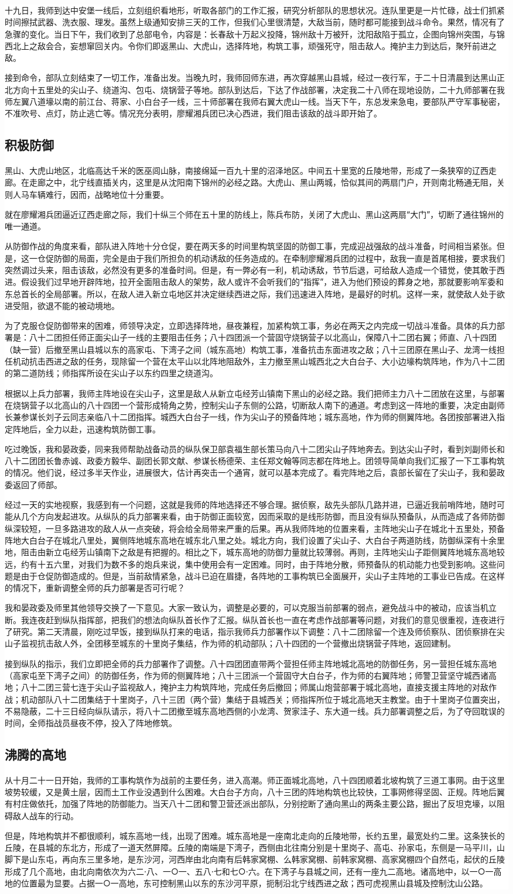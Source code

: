 十九日，我师到达中安堡一线后，立刻组织看地形，听取各部门的工作汇报，研究分析部队的思想状况。连队里更是一片忙碌，战士们抓紧时间擦拭武器、洗衣服、理发。虽然上级通知安排三天的工作，但我们心里很清楚，大敌当前，随时都可能接到战斗命令。果然，情况有了急骤的变化。当日下午，我们收到了总部电令，内容是：长春敌十万起义投降，锦州敌十万被歼，沈阳敌陷于孤立，企图向锦州突围，与锦西北上之敌会合，妄想窜回关内。令你们即返黑山、大虎山，选择阵地，构筑工事，顽强死守，阻击敌人。掩护主力到达后，聚歼前进之敌。

接到命令，部队立刻结束了一切工作，准备出发。当晚九时，我师回师东进，再次穿越黑山县城，经过一夜行军，于二十日清晨到达黑山正北方向十五里处的尖山子、绕道沟、包屯、烧锅营子等地。部队到达后，下达了作战部署，决定我二十八师在现地设防，二十九师部署在我师左翼八道壕以南的前江台、蒋家、小白台子一线，三十师部署在我师右翼大虎山一线。当天下午，东总发来急电，要部队严守军事秘密，不准吹号、点灯，防止逃亡等。情况充分表明，廖耀湘兵团已决心西进，我们阻击该敌的战斗即开始了。

## 积极防御

黑山、大虎山地区，北临高达千米的医巫闾山脉，南接绵延一百九十里的沼泽地区。中间五十里宽的丘陵地带，形成了一条狭窄的辽西走廊。在走廊之中，北宁线直插关内，这里是从沈阳南下锦州的必经之路。大虎山、黑山两城，恰似其间的两扇门户，开则南北畅通无阻，关则人马车辆难行，因而，战略地位十分重要。

就在廖耀湘兵团逼近辽西走廊之际，我们十纵三个师在五十里的防线上，陈兵布防，关闭了大虎山、黑山这两扇“大门”，切断了通往锦州的唯一通道。

从防御作战的角度来看，部队进入阵地十分仓促，要在两天多的时间里构筑坚固的防御工事，完成迎战强敌的战斗准备，时间相当紧张。但是，这一仓促防御的局面，完全是由于我们所担负的机动诱敌的任务造成的。在牵制廖耀湘兵团的过程中，敌我一直是首尾相接，要求我们突然调过头来，阻击该敌，必然没有更多的准备时间。但是，有一弊必有一利，机动诱敌，节节后退，可给敌人造成一个错觉，使其敢于西进。假设我们过早地开辟阵地，拉开全面阻击敌人的架势，敌人或许不会听我们的“指挥”，进入为他们预设的葬身之地，那就要影响军委和东总首长的全局部署。所以，在敌人进入新立屯地区并决定继续西进之际，我们迅速进入阵地，是最好的时机。这样一来，就使敌人处于欲进受阻，欲退不能的被动境地。

为了克服仓促防御带来的困难，师领导决定，立即选择阵地，昼夜兼程，加紧构筑工事，务必在两天之内完成一切战斗准备。具体的兵力部署是：八十二团担任师正面尖山子一线的主要阻击任务；八十四团派一个营固守烧锅营子以北高山，保障八十二团右翼；师直、八十四团（缺一营）后撤至黑山县城以东的高家屯、下湾子之间（城东高地）构筑工事，准备抗击东面进攻之敌；八十三团原在黑山子、龙湾一线担任机动抗击西进之敌的任务，现除留一个营在太平山以北阵地阻敌外，主力撤至黑山城西北之大白台子、大小边壕构筑阵地，作为八十二团的第二道防线；师指挥所设在尖山子以东约四里之绕道沟。

根据以上兵力部署，我师主阵地设在尖山子，这里是敌人从新立屯经芳山镇南下黑山的必经之路。我们把师主力八十二团放在这里，与部署在烧锅营子以北高山的八十四团一个营形成犄角之势，控制尖山子东侧的公路，切断敌人南下的通道。考虑到这一阵地的重要，决定由副师长兼参谋长刘子云同志亲临八十二团指挥。城西大白台子一线，作为尖山子的预备阵地；城东高地，作为师的侧翼阵地。各团按部署进入指定阵地后，全力以赴，迅速构筑防御工事。

吃过晚饭，我和晏政委，同来我师帮助战备动员的纵队保卫部袁福生部长策马向八十二团尖山子阵地奔去。到达尖山子时，看到刘副师长和八十二团团长鲁赤诚、政委方毅华、副团长郭文献、参谋长杨德荣、主任郑文翰等同志都在阵地上。团领导简单向我们汇报了一下工事构筑的情况。他们说，经过多半天作业，进展很大，估计再突击一个通宵，就可以基本完成了。看完阵地之后，袁部长留在了尖山子，我和晏政委返回了师部。

经过一天的实地视察，我感到有一个问题，这就是我师的阵地选择还不够合理。据侦察，敌先头部队几路并进，已逼近我前哨阵地，随时可能从几个方向发起进攻。从纵队的兵力部署来看，由于防御正面较宽，因而采取的是线形防御，而且没有纵队预备队，从而造成了各师防御纵深较短，一旦多路进攻的敌人从一点突破，将会给全局带来严重的后果。再从我师阵地的位置来看，主阵地尖山子在城北十五里处，预备阵地大白台子在城北八里处，翼侧阵地城东高地在城东北八里之处。城北方向，我们设置了尖山子、大白台子两道防线，防御纵深有十余里地，阻击由新立屯经芳山镇南下之敌是有把握的。相比之下，城东高地的防御力量就比较薄弱。再则，主阵地尖山子距侧翼阵地城东高地较远，约有十五六里，对我们为数不多的炮兵来说，集中使用会有一定困难。同时，由于阵地分散，师预备队的机动能力也受到影响。这些问题是由于仓促防御造成的。但是，当前敌情紧急，战斗已迫在眉捷，各阵地的工事构筑已全面展开，尖山子主阵地的工事业已告成。在这样的情况下，重新调整全师的兵力部署是否可行呢？

我和晏政委及师里其他领导交换了一下意见。大家一致认为，调整是必要的，可以克服当前部署的弱点，避免战斗中的被动，应该当机立断。我连夜赶到纵队指挥部，把我们的想法向纵队首长作了汇报。纵队首长也一直在考虑作战部署等问题，对我们的意见很重视，连夜进行了研究。第二天清晨，刚吃过早饭，接到纵队打来的电话，指示我师兵力部署作以下调整：八十二团除留一个连及师侦察队、团侦察排在尖山子监视抗击敌人外，全团移至城东的十里岗子集结，作为师的机动部队；八十四团的一个营撤出烧锅营子阵地，返回建制。

接到纵队的指示，我们立即把全师的兵力部署作了调整。八十四团团直带两个营担任师主阵地城北高地的防御任务，另一营担任城东高地（高家屯至下湾子之间）的防御任务，作为师的侧翼阵地；八十三团派一个营固守大白台子，作为师的右翼阵地；师警卫营坚守城西诸高地；八十二团三营七连于尖山子监视敌人，掩护主力构筑阵地，完成任务后撤回；师属山炮营部署于城北高地，直接支援主阵地的对敌作战；机动部队八十二团集结于十里岗子，八十三团（两个营）集结于县城西关；师指挥所位于城北高地天主教堂。由于十里岗子位置突出，不易隐蔽，二十三日经向纵队请示，将八十二团撤至城东高地西侧的小龙湾、贺家洼子、东大道一线。兵力部署调整之后，为了夺回耽误的时间，全师指战员昼夜不停，投入了阵地修筑。

## 沸腾的高地

从十月二十一日开始，我师的工事构筑作为战前的主要任务，进入高潮。师正面城北高地，八十四团顺着北坡构筑了三道工事网。由于这里坡势较缓，又是黄土层，因而土工作业没遇到什么困难。大白台子方向，八十三团的阵地构筑也比较快，工事网修得坚固、正规。阵地后翼有村庄做依托，加强了阵地的防御能力。当天八十二团和警卫营还派出部队，分别挖断了通向黑山的两条主要公路，掘出了反坦克壕，以阻碍敌人战车的行动。

但是，阵地构筑并不都很顺利，城东高地一线，出现了困难。城东高地是一座南北走向的丘陵地带，长约五里，最宽处约二里。这条狭长的丘陵，在县城的东北方，形成了一道天然屏障。丘陵的南端是下湾子，西侧由北往南分别是十里岗子、高屯、孙家屯，东侧是一马平川，山脚下是山东屯，再向东三里多地，是东沙河，河西岸由北向南有后韩家窝棚、么韩家窝棚、前韩家窝棚、高家窝棚四个自然屯，起伏的丘陵形成了几个高地，由北向南依次为六二·八、一○一、五八·七和七○·六。在下湾子与县城之间，还有一座九二高地。诸高地中，以一○一高地的位置最为显要。占据一○一高地，东可控制黑山以东的东沙河平原，扼制沿北宁线西进之敌；西可虎视黑山县城及控制沈山公路。
